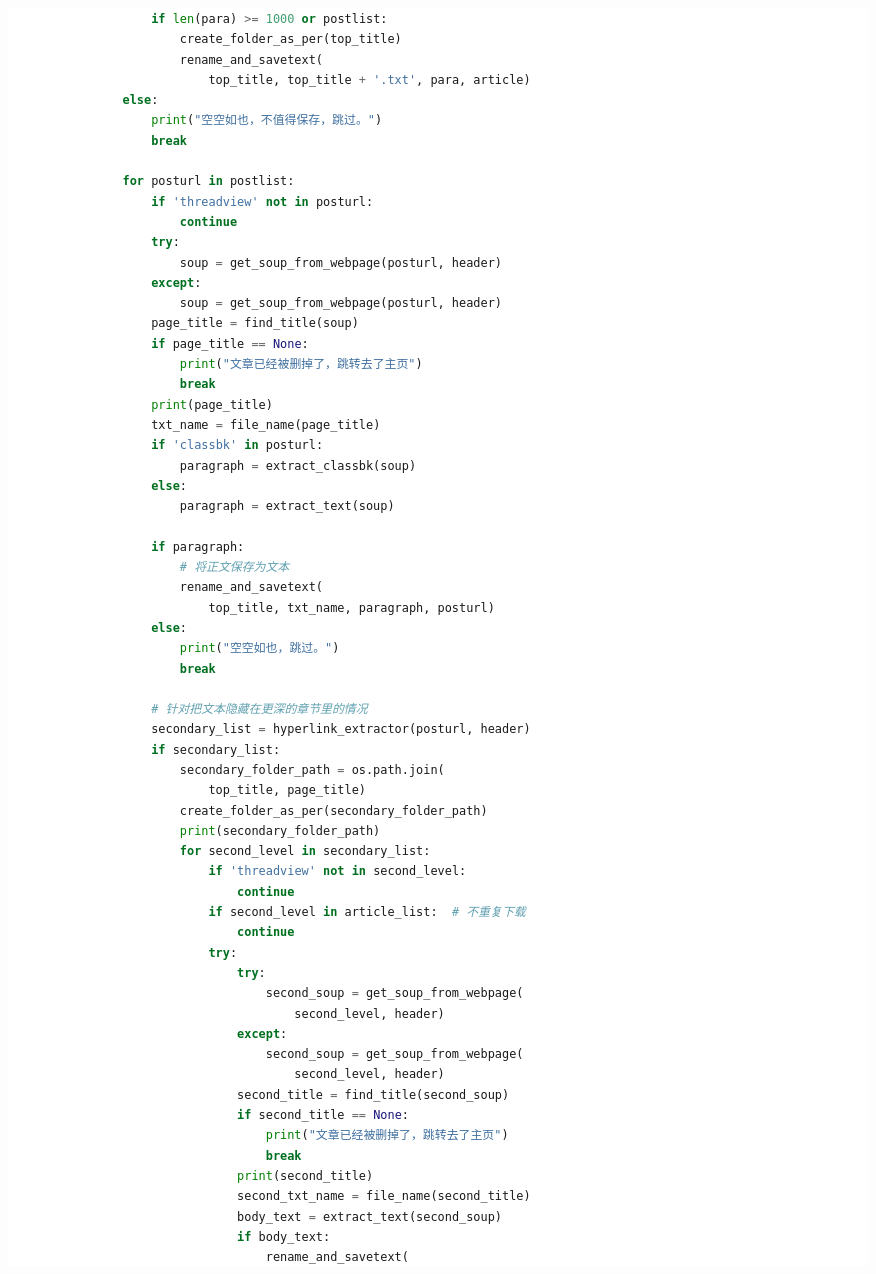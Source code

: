 ```python
                    if len(para) >= 1000 or postlist:
                        create_folder_as_per(top_title)
                        rename_and_savetext(
                            top_title, top_title + '.txt', para, article)
                else:
                    print("空空如也，不值得保存，跳过。")
                    break

                for posturl in postlist:
                    if 'threadview' not in posturl:
                        continue
                    try:
                        soup = get_soup_from_webpage(posturl, header)
                    except:
                        soup = get_soup_from_webpage(posturl, header)
                    page_title = find_title(soup)
                    if page_title == None:
                        print("文章已经被删掉了，跳转去了主页")
                        break
                    print(page_title)
                    txt_name = file_name(page_title)
                    if 'classbk' in posturl:
                        paragraph = extract_classbk(soup)
                    else:
                        paragraph = extract_text(soup)

                    if paragraph:
                        # 将正文保存为文本
                        rename_and_savetext(
                            top_title, txt_name, paragraph, posturl)
                    else:
                        print("空空如也，跳过。")
                        break

                    # 针对把文本隐藏在更深的章节里的情况
                    secondary_list = hyperlink_extractor(posturl, header)
                    if secondary_list:
                        secondary_folder_path = os.path.join(
                            top_title, page_title)
                        create_folder_as_per(secondary_folder_path)
                        print(secondary_folder_path)
                        for second_level in secondary_list:
                            if 'threadview' not in second_level:
                                continue
                            if second_level in article_list:  # 不重复下载
                                continue
                            try:
                                try:
                                    second_soup = get_soup_from_webpage(
                                        second_level, header)
                                except:
                                    second_soup = get_soup_from_webpage(
                                        second_level, header)
                                second_title = find_title(second_soup)
                                if second_title == None:
                                    print("文章已经被删掉了，跳转去了主页")
                                    break
                                print(second_title)
                                second_txt_name = file_name(second_title)
                                body_text = extract_text(second_soup)
                                if body_text:
                                    rename_and_savetext(
```